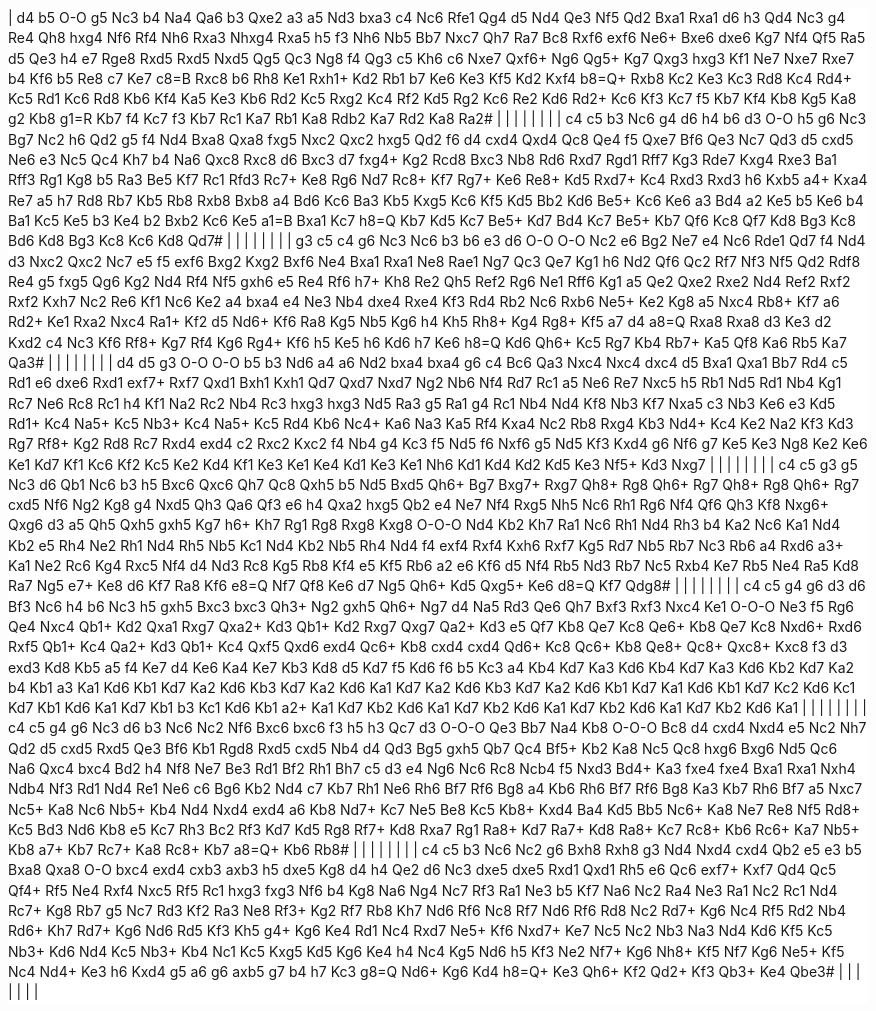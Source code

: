 | d4 b5 O-O g5 Nc3 b4 Na4 Qa6 b3 Qxe2 a3 a5 Nd3 bxa3 c4 Nc6 Rfe1 Qg4 d5 Nd4 Qe3 Nf5 Qd2 Bxa1 Rxa1 d6 h3 Qd4 Nc3 g4 Re4 Qh8 hxg4 Nf6 Rf4 Nh6 Rxa3 Nhxg4 Rxa5 h5 f3 Nh6 Nb5 Bb7 Nxc7 Qh7 Ra7 Bc8 Rxf6 exf6 Ne6+ Bxe6 dxe6 Kg7 Nf4 Qf5 Ra5 d5 Qe3 h4 e7 Rge8 Rxd5 Rxd5 Nxd5 Qg5 Qc3 Ng8 f4 Qg3 c5 Kh6 c6 Nxe7 Qxf6+ Ng6 Qg5+ Kg7 Qxg3 hxg3 Kf1 Ne7 Nxe7 Rxe7 b4 Kf6 b5 Re8 c7 Ke7 c8=B Rxc8 b6 Rh8 Ke1 Rxh1+ Kd2 Rb1 b7 Ke6 Ke3 Kf5 Kd2 Kxf4 b8=Q+ Rxb8 Kc2 Ke3 Kc3 Rd8 Kc4 Rd4+ Kc5 Rd1 Kc6 Rd8 Kb6 Kf4 Ka5 Ke3 Kb6 Rd2 Kc5 Rxg2 Kc4 Rf2 Kd5 Rg2 Kc6 Re2 Kd6 Rd2+ Kc6 Kf3 Kc7 f5 Kb7 Kf4 Kb8 Kg5 Ka8 g2 Kb8 g1=R Kb7 f4 Kc7 f3 Kb7 Rc1 Ka7 Rb1 Ka8 Rdb2 Ka7 Rd2 Ka8 Ra2# |  |  |  |  |  |  |
| c4 c5 b3 Nc6 g4 d6 h4 b6 d3 O-O h5 g6 Nc3 Bg7 Nc2 h6 Qd2 g5 f4 Nd4 Bxa8 Qxa8 fxg5 Nxc2 Qxc2 hxg5 Qd2 f6 d4 cxd4 Qxd4 Qc8 Qe4 f5 Qxe7 Bf6 Qe3 Nc7 Qd3 d5 cxd5 Ne6 e3 Nc5 Qc4 Kh7 b4 Na6 Qxc8 Rxc8 d6 Bxc3 d7 fxg4+ Kg2 Rcd8 Bxc3 Nb8 Rd6 Rxd7 Rgd1 Rff7 Kg3 Rde7 Kxg4 Rxe3 Ba1 Rff3 Rg1 Kg8 b5 Ra3 Be5 Kf7 Rc1 Rfd3 Rc7+ Ke8 Rg6 Nd7 Rc8+ Kf7 Rg7+ Ke6 Re8+ Kd5 Rxd7+ Kc4 Rxd3 Rxd3 h6 Kxb5 a4+ Kxa4 Re7 a5 h7 Rd8 Rb7 Kb5 Rb8 Rxb8 Bxb8 a4 Bd6 Kc6 Ba3 Kb5 Kxg5 Kc6 Kf5 Kd5 Bb2 Kd6 Be5+ Kc6 Ke6 a3 Bd4 a2 Ke5 b5 Ke6 b4 Ba1 Kc5 Ke5 b3 Ke4 b2 Bxb2 Kc6 Ke5 a1=B Bxa1 Kc7 h8=Q Kb7 Kd5 Kc7 Be5+ Kd7 Bd4 Kc7 Be5+ Kb7 Qf6 Kc8 Qf7 Kd8 Bg3 Kc8 Bd6 Kd8 Bg3 Kc8 Kc6 Kd8 Qd7# |  |  |  |  |  |  |
| g3 c5 c4 g6 Nc3 Nc6 b3 b6 e3 d6 O-O O-O Nc2 e6 Bg2 Ne7 e4 Nc6 Rde1 Qd7 f4 Nd4 d3 Nxc2 Qxc2 Nc7 e5 f5 exf6 Bxg2 Kxg2 Bxf6 Ne4 Bxa1 Rxa1 Ne8 Rae1 Ng7 Qc3 Qe7 Kg1 h6 Nd2 Qf6 Qc2 Rf7 Nf3 Nf5 Qd2 Rdf8 Re4 g5 fxg5 Qg6 Kg2 Nd4 Rf4 Nf5 gxh6 e5 Re4 Rf6 h7+ Kh8 Re2 Qh5 Ref2 Rg6 Ne1 Rff6 Kg1 a5 Qe2 Qxe2 Rxe2 Nd4 Ref2 Rxf2 Rxf2 Kxh7 Nc2 Re6 Kf1 Nc6 Ke2 a4 bxa4 e4 Ne3 Nb4 dxe4 Rxe4 Kf3 Rd4 Rb2 Nc6 Rxb6 Ne5+ Ke2 Kg8 a5 Nxc4 Rb8+ Kf7 a6 Rd2+ Ke1 Rxa2 Nxc4 Ra1+ Kf2 d5 Nd6+ Kf6 Ra8 Kg5 Nb5 Kg6 h4 Kh5 Rh8+ Kg4 Rg8+ Kf5 a7 d4 a8=Q Rxa8 Rxa8 d3 Ke3 d2 Kxd2 c4 Nc3 Kf6 Rf8+ Kg7 Rf4 Kg6 Rg4+ Kf6 h5 Ke5 h6 Kd6 h7 Ke6 h8=Q Kd6 Qh6+ Kc5 Rg7 Kb4 Rb7+ Ka5 Qf8 Ka6 Rb5 Ka7 Qa3# |  |  |  |  |  |  |
| d4 d5 g3 O-O O-O b5 b3 Nd6 a4 a6 Nd2 bxa4 bxa4 g6 c4 Bc6 Qa3 Nxc4 Nxc4 dxc4 d5 Bxa1 Qxa1 Bb7 Rd4 c5 Rd1 e6 dxe6 Rxd1 exf7+ Rxf7 Qxd1 Bxh1 Kxh1 Qd7 Qxd7 Nxd7 Ng2 Nb6 Nf4 Rd7 Rc1 a5 Ne6 Re7 Nxc5 h5 Rb1 Nd5 Rd1 Nb4 Kg1 Rc7 Ne6 Rc8 Rc1 h4 Kf1 Na2 Rc2 Nb4 Rc3 hxg3 hxg3 Nd5 Ra3 g5 Ra1 g4 Rc1 Nb4 Nd4 Kf8 Nb3 Kf7 Nxa5 c3 Nb3 Ke6 e3 Kd5 Rd1+ Kc4 Na5+ Kc5 Nb3+ Kc4 Na5+ Kc5 Rd4 Kb6 Nc4+ Ka6 Na3 Ka5 Rf4 Kxa4 Nc2 Rb8 Rxg4 Kb3 Nd4+ Kc4 Ke2 Na2 Kf3 Kd3 Rg7 Rf8+ Kg2 Rd8 Rc7 Rxd4 exd4 c2 Rxc2 Kxc2 f4 Nb4 g4 Kc3 f5 Nd5 f6 Nxf6 g5 Nd5 Kf3 Kxd4 g6 Nf6 g7 Ke5 Ke3 Ng8 Ke2 Ke6 Ke1 Kd7 Kf1 Kc6 Kf2 Kc5 Ke2 Kd4 Kf1 Ke3 Ke1 Ke4 Kd1 Ke3 Ke1 Nh6 Kd1 Kd4 Kd2 Kd5 Ke3 Nf5+ Kd3 Nxg7 |  |  |  |  |  |  |
| c4 c5 g3 g5 Nc3 d6 Qb1 Nc6 b3 h5 Bxc6 Qxc6 Qh7 Qc8 Qxh5 b5 Nd5 Bxd5 Qh6+ Bg7 Bxg7+ Rxg7 Qh8+ Rg8 Qh6+ Rg7 Qh8+ Rg8 Qh6+ Rg7 cxd5 Nf6 Ng2 Kg8 g4 Nxd5 Qh3 Qa6 Qf3 e6 h4 Qxa2 hxg5 Qb2 e4 Ne7 Nf4 Rxg5 Nh5 Nc6 Rh1 Rg6 Nf4 Qf6 Qh3 Kf8 Nxg6+ Qxg6 d3 a5 Qh5 Qxh5 gxh5 Kg7 h6+ Kh7 Rg1 Rg8 Rxg8 Kxg8 O-O-O Nd4 Kb2 Kh7 Ra1 Nc6 Rh1 Nd4 Rh3 b4 Ka2 Nc6 Ka1 Nd4 Kb2 e5 Rh4 Ne2 Rh1 Nd4 Rh5 Nb5 Kc1 Nd4 Kb2 Nb5 Rh4 Nd4 f4 exf4 Rxf4 Kxh6 Rxf7 Kg5 Rd7 Nb5 Rb7 Nc3 Rb6 a4 Rxd6 a3+ Ka1 Ne2 Rc6 Kg4 Rxc5 Nf4 d4 Nd3 Rc8 Kg5 Rb8 Kf4 e5 Kf5 Rb6 a2 e6 Kf6 d5 Nf4 Rb5 Nd3 Rb7 Nc5 Rxb4 Ke7 Rb5 Ne4 Ra5 Kd8 Ra7 Ng5 e7+ Ke8 d6 Kf7 Ra8 Kf6 e8=Q Nf7 Qf8 Ke6 d7 Ng5 Qh6+ Kd5 Qxg5+ Ke6 d8=Q Kf7 Qdg8# |  |  |  |  |  |  |
| c4 c5 g4 g6 d3 d6 Bf3 Nc6 h4 b6 Nc3 h5 gxh5 Bxc3 bxc3 Qh3+ Ng2 gxh5 Qh6+ Ng7 d4 Na5 Rd3 Qe6 Qh7 Bxf3 Rxf3 Nxc4 Ke1 O-O-O Ne3 f5 Rg6 Qe4 Nxc4 Qb1+ Kd2 Qxa1 Rxg7 Qxa2+ Kd3 Qb1+ Kd2 Rxg7 Qxg7 Qa2+ Kd3 e5 Qf7 Kb8 Qe7 Kc8 Qe6+ Kb8 Qe7 Kc8 Nxd6+ Rxd6 Rxf5 Qb1+ Kc4 Qa2+ Kd3 Qb1+ Kc4 Qxf5 Qxd6 exd4 Qc6+ Kb8 cxd4 cxd4 Qd6+ Kc8 Qc6+ Kb8 Qe8+ Qc8+ Qxc8+ Kxc8 f3 d3 exd3 Kd8 Kb5 a5 f4 Ke7 d4 Ke6 Ka4 Ke7 Kb3 Kd8 d5 Kd7 f5 Kd6 f6 b5 Kc3 a4 Kb4 Kd7 Ka3 Kd6 Kb4 Kd7 Ka3 Kd6 Kb2 Kd7 Ka2 b4 Kb1 a3 Ka1 Kd6 Kb1 Kd7 Ka2 Kd6 Kb3 Kd7 Ka2 Kd6 Ka1 Kd7 Ka2 Kd6 Kb3 Kd7 Ka2 Kd6 Kb1 Kd7 Ka1 Kd6 Kb1 Kd7 Kc2 Kd6 Kc1 Kd7 Kb1 Kd6 Ka1 Kd7 Kb1 b3 Kc1 Kd6 Kb1 a2+ Ka1 Kd7 Kb2 Kd6 Ka1 Kd7 Kb2 Kd6 Ka1 Kd7 Kb2 Kd6 Ka1 Kd7 Kb2 Kd6 Ka1 |  |  |  |  |  |  |
| c4 c5 g4 g6 Nc3 d6 b3 Nc6 Nc2 Nf6 Bxc6 bxc6 f3 h5 h3 Qc7 d3 O-O-O Qe3 Bb7 Na4 Kb8 O-O-O Bc8 d4 cxd4 Nxd4 e5 Nc2 Nh7 Qd2 d5 cxd5 Rxd5 Qe3 Bf6 Kb1 Rgd8 Rxd5 cxd5 Nb4 d4 Qd3 Bg5 gxh5 Qb7 Qc4 Bf5+ Kb2 Ka8 Nc5 Qc8 hxg6 Bxg6 Nd5 Qc6 Na6 Qxc4 bxc4 Bd2 h4 Nf8 Ne7 Be3 Rd1 Bf2 Rh1 Bh7 c5 d3 e4 Ng6 Nc6 Rc8 Ncb4 f5 Nxd3 Bd4+ Ka3 fxe4 fxe4 Bxa1 Rxa1 Nxh4 Ndb4 Nf3 Rd1 Nd4 Re1 Ne6 c6 Bg6 Kb2 Nd4 c7 Kb7 Rh1 Ne6 Rh6 Bf7 Rf6 Bg8 a4 Kb6 Rh6 Bf7 Rf6 Bg8 Ka3 Kb7 Rh6 Bf7 a5 Nxc7 Nc5+ Ka8 Nc6 Nb5+ Kb4 Nd4 Nxd4 exd4 a6 Kb8 Nd7+ Kc7 Ne5 Be8 Kc5 Kb8+ Kxd4 Ba4 Kd5 Bb5 Nc6+ Ka8 Ne7 Re8 Nf5 Rd8+ Kc5 Bd3 Nd6 Kb8 e5 Kc7 Rh3 Bc2 Rf3 Kd7 Kd5 Rg8 Rf7+ Kd8 Rxa7 Rg1 Ra8+ Kd7 Ra7+ Kd8 Ra8+ Kc7 Rc8+ Kb6 Rc6+ Ka7 Nb5+ Kb8 a7+ Kb7 Rc7+ Ka8 Rc8+ Kb7 a8=Q+ Kb6 Rb8# |  |  |  |  |  |  |
| c4 c5 b3 Nc6 Nc2 g6 Bxh8 Rxh8 g3 Nd4 Nxd4 cxd4 Qb2 e5 e3 b5 Bxa8 Qxa8 O-O bxc4 exd4 cxb3 axb3 h5 dxe5 Kg8 d4 h4 Qe2 d6 Nc3 dxe5 dxe5 Rxd1 Qxd1 Rh5 e6 Qc6 exf7+ Kxf7 Qd4 Qc5 Qf4+ Rf5 Ne4 Rxf4 Nxc5 Rf5 Rc1 hxg3 fxg3 Nf6 b4 Kg8 Na6 Ng4 Nc7 Rf3 Ra1 Ne3 b5 Kf7 Na6 Nc2 Ra4 Ne3 Ra1 Nc2 Rc1 Nd4 Rc7+ Kg8 Rb7 g5 Nc7 Rd3 Kf2 Ra3 Ne8 Rf3+ Kg2 Rf7 Rb8 Kh7 Nd6 Rf6 Nc8 Rf7 Nd6 Rf6 Rd8 Nc2 Rd7+ Kg6 Nc4 Rf5 Rd2 Nb4 Rd6+ Kh7 Rd7+ Kg6 Nd6 Rd5 Kf3 Kh5 g4+ Kg6 Ke4 Rd1 Nc4 Rxd7 Ne5+ Kf6 Nxd7+ Ke7 Nc5 Nc2 Nb3 Na3 Nd4 Kd6 Kf5 Kc5 Nb3+ Kd6 Nd4 Kc5 Nb3+ Kb4 Nc1 Kc5 Kxg5 Kd5 Kg6 Ke4 h4 Nc4 Kg5 Nd6 h5 Kf3 Ne2 Nf7+ Kg6 Nh8+ Kf5 Nf7 Kg6 Ne5+ Kf5 Nc4 Nd4+ Ke3 h6 Kxd4 g5 a6 g6 axb5 g7 b4 h7 Kc3 g8=Q Nd6+ Kg6 Kd4 h8=Q+ Ke3 Qh6+ Kf2 Qd2+ Kf3 Qb3+ Ke4 Qbe3# |  |  |  |  |  |  |